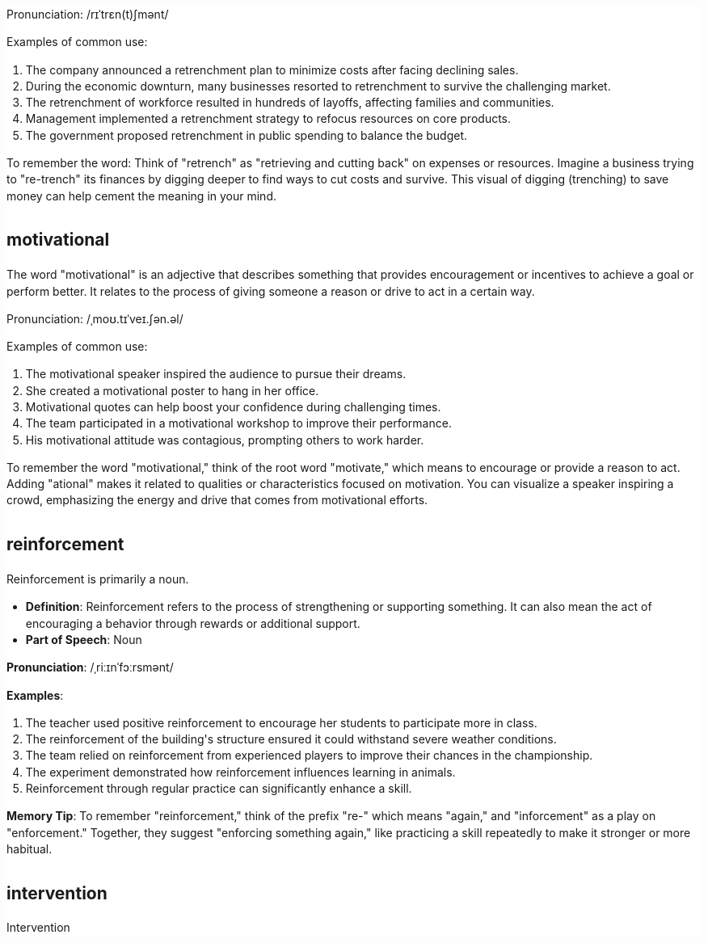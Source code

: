 Pronunciation: /rɪˈtrɛn(t)ʃmənt/

Examples of common use:
1. The company announced a retrenchment plan to minimize costs after facing declining sales.
2. During the economic downturn, many businesses resorted to retrenchment to survive the challenging market.
3. The retrenchment of workforce resulted in hundreds of layoffs, affecting families and communities.
4. Management implemented a retrenchment strategy to refocus resources on core products.
5. The government proposed retrenchment in public spending to balance the budget.

To remember the word:
Think of "retrench" as "retrieving and cutting back" on expenses or resources. Imagine a business trying to "re-trench" its finances by digging deeper to find ways to cut costs and survive. This visual of digging (trenching) to save money can help cement the meaning in your mind.
## motivational
The word "motivational" is an adjective that describes something that provides encouragement or incentives to achieve a goal or perform better. It relates to the process of giving someone a reason or drive to act in a certain way.

Pronunciation: /ˌmoʊ.tɪˈveɪ.ʃən.əl/

Examples of common use:
1. The motivational speaker inspired the audience to pursue their dreams.
2. She created a motivational poster to hang in her office.
3. Motivational quotes can help boost your confidence during challenging times.
4. The team participated in a motivational workshop to improve their performance.
5. His motivational attitude was contagious, prompting others to work harder.

To remember the word "motivational," think of the root word "motivate," which means to encourage or provide a reason to act. Adding "ational" makes it related to qualities or characteristics focused on motivation. You can visualize a speaker inspiring a crowd, emphasizing the energy and drive that comes from motivational efforts.
## reinforcement
Reinforcement is primarily a noun.

- **Definition**: Reinforcement refers to the process of strengthening or supporting something. It can also mean the act of encouraging a behavior through rewards or additional support.
- **Part of Speech**: Noun

**Pronunciation**: /ˌriːɪnˈfɔːrsmənt/

**Examples**: 
1. The teacher used positive reinforcement to encourage her students to participate more in class.
2. The reinforcement of the building's structure ensured it could withstand severe weather conditions.
3. The team relied on reinforcement from experienced players to improve their chances in the championship.
4. The experiment demonstrated how reinforcement influences learning in animals.
5. Reinforcement through regular practice can significantly enhance a skill.

**Memory Tip**: To remember "reinforcement," think of the prefix "re-" which means "again," and "inforcement" as a play on "enforcement." Together, they suggest "enforcing something again," like practicing a skill repeatedly to make it stronger or more habitual.
## intervention
Intervention
